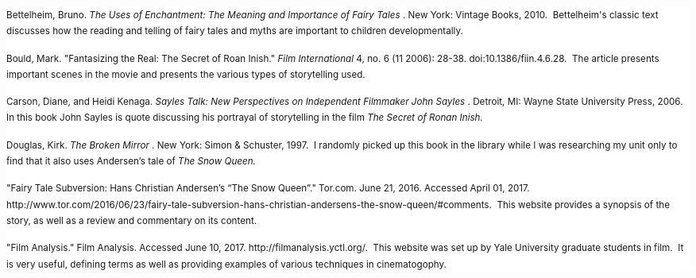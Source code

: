   </small>
 </p>
 <p>
  <small>
   Bettelheim, Bruno.
   <em>
    The Uses of Enchantment: The Meaning and Importance of Fairy Tales
   </em>
   . New York: Vintage Books, 2010.  Bettelheim's classic text discusses how the reading and telling of fairy tales and myths are important to children developmentally.
  </small>
 </p>
 <p>
  <small>
   Bould, Mark. "Fantasizing the Real: The Secret of Roan Inish."
   <em>
    Film International
   </em>
   4, no. 6 (11 2006): 28-38. doi:10.1386/fiin.4.6.28.  The article presents important scenes in the movie and presents the various types of storytelling used.
  </small>
 </p>
 <p>
  <small>
   Carson, Diane, and Heidi Kenaga.
   <em>
    Sayles Talk: New Perspectives on Independent Filmmaker John Sayles
   </em>
   . Detroit, MI: Wayne State University Press, 2006.  In this book John Sayles is quote discussing his portrayal of storytelling in the film
   <em>
    The Secret of Ronan Inish.
   </em>
  </small>
 </p>
 <p>
  <small>
   Douglas, Kirk.
   <em>
    The Broken Mirror
   </em>
   . New York: Simon &amp; Schuster, 1997.  I randomly picked up this book in the library while I was researching my unit only to find that it also uses Andersen’s tale of
   <em>
    The Snow Queen.
   </em>
  </small>
 </p>
 <p>
  <small>
   "Fairy Tale Subversion: Hans Christian Andersen’s “The Snow Queen”." Tor.com. June 21, 2016. Accessed April 01, 2017. http://www.tor.com/2016/06/23/fairy-tale-subversion-hans-christian-andersens-the-snow-queen/#comments.  This website provides a synopsis of the story, as well as a review and commentary on its content.
  </small>
 </p>
 <p>
  <small>
   "Film Analysis." Film Analysis. Accessed June 10, 2017. http://filmanalysis.yctl.org/.  This website was set up by Yale University graduate students in film.  It is very useful, defining terms as well as providing examples of various techniques in cinematogophy.
  </small>
 </p>
 <p>